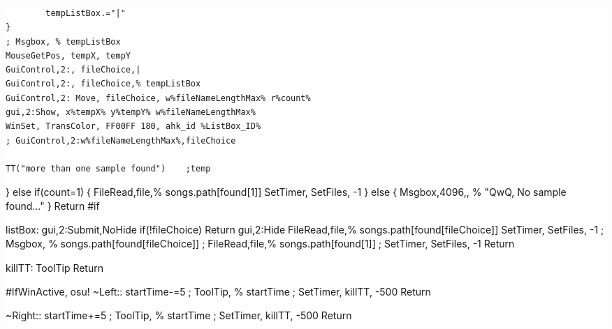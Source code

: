 			tempListBox.="|"
	}
	; Msgbox, % tempListBox
	MouseGetPos, tempX, tempY
	GuiControl,2:, fileChoice,|
	GuiControl,2:, fileChoice,% tempListBox
	GuiControl,2: Move, fileChoice, w%fileNameLengthMax% r%count%
	gui,2:Show, x%tempX% y%tempY% w%fileNameLengthMax%
	WinSet, TransColor, FF00FF 180, ahk_id %ListBox_ID%
	; GuiControl,2:w%fileNameLengthMax%,fileChoice

	TT("more than one sample found")	;temp
}
else if(count=1)
{
	FileRead,file,% songs.path[found[1]]
	SetTimer, SetFiles, -1
}
else
{
	Msgbox,4096,, % "QwQ, No sample found..."
}
Return
#if

listBox:
gui,2:Submit,NoHide
if(!fileChoice)
	Return
gui,2:Hide
FileRead,file,% songs.path[found[fileChoice]]
SetTimer, SetFiles, -1
; Msgbox, % songs.path[found[fileChoice]]
; FileRead,file,% songs.path[found[1]]
; SetTimer, SetFiles, -1
Return

killTT:
ToolTip
Return

#IfWinActive, osu!
~Left::
startTime-=5
; ToolTip, % startTime
; SetTimer, killTT, -500
Return

~Right::
startTime+=5
; ToolTip, % startTime
; SetTimer, killTT, -500
Return
